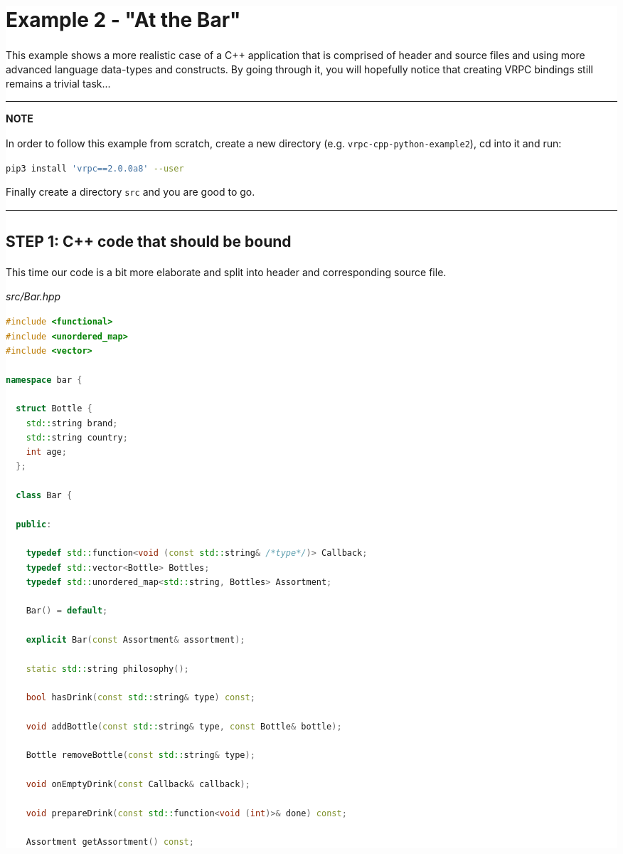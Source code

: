 # Example 2 - "At the Bar"

This example shows a more realistic case of a C++ application that
is comprised of header and source files and using more advanced language
data-types and constructs. By going through it, you will hopefully notice
that creating VRPC bindings still remains a trivial task...

---
**NOTE**

In order to follow this example from scratch, create a new directory (e.g.
`vrpc-cpp-python-example2`), cd into it and run:

```bash
pip3 install 'vrpc==2.0.0a8' --user
```
Finally create a directory `src` and you are good to go.

---

## STEP 1: C++ code that should be bound

This time our code is a bit more elaborate and split into header and
corresponding source file.

*src/Bar.hpp*
```cpp
#include <functional>
#include <unordered_map>
#include <vector>

namespace bar {

  struct Bottle {
    std::string brand;
    std::string country;
    int age;
  };

  class Bar {

  public:

    typedef std::function<void (const std::string& /*type*/)> Callback;
    typedef std::vector<Bottle> Bottles;
    typedef std::unordered_map<std::string, Bottles> Assortment;

    Bar() = default;

    explicit Bar(const Assortment& assortment);

    static std::string philosophy();

    bool hasDrink(const std::string& type) const;

    void addBottle(const std::string& type, const Bottle& bottle);

    Bottle removeBottle(const std::string& type);

    void onEmptyDrink(const Callback& callback);

    void prepareDrink(const std::function<void (int)>& done) const;

    Assortment getAssortment() const;

```